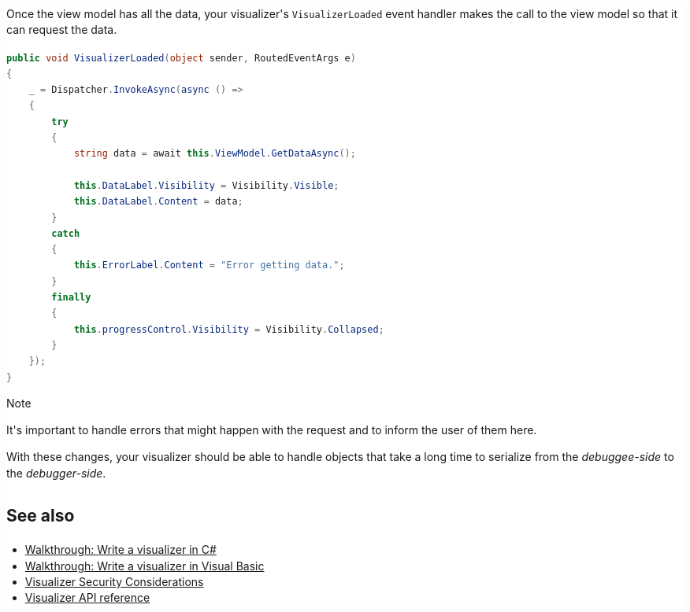 Once the view model has all the data, your visualizer's `VisualizerLoaded` event handler makes the call to the view model so that it can request the data.

```csharp
public void VisualizerLoaded(object sender, RoutedEventArgs e)
{
    _ = Dispatcher.InvokeAsync(async () =>
    {
        try
        {
            string data = await this.ViewModel.GetDataAsync();

            this.DataLabel.Visibility = Visibility.Visible;
            this.DataLabel.Content = data;
        }
        catch
        {
            this.ErrorLabel.Content = "Error getting data.";
        }
        finally
        {
            this.progressControl.Visibility = Visibility.Collapsed;
        }
    });
}
```
  > [!NOTE]
  > It's important to handle errors that might happen with the request and to inform the user of them here.

With these changes, your visualizer should be able to handle objects that take a long time to serialize from the *debuggee-side* to the *debugger-side*.

## See also

- [Walkthrough: Write a visualizer in C#](../debugger/walkthrough-writing-a-visualizer-in-csharp.md)
- [Walkthrough: Write a visualizer in Visual Basic](../debugger/walkthrough-writing-a-visualizer-in-visual-basic.md)
- [Visualizer Security Considerations](../debugger/visualizer-security-considerations.md)
- [Visualizer API reference](../debugger/visualizer-api-reference.md)
